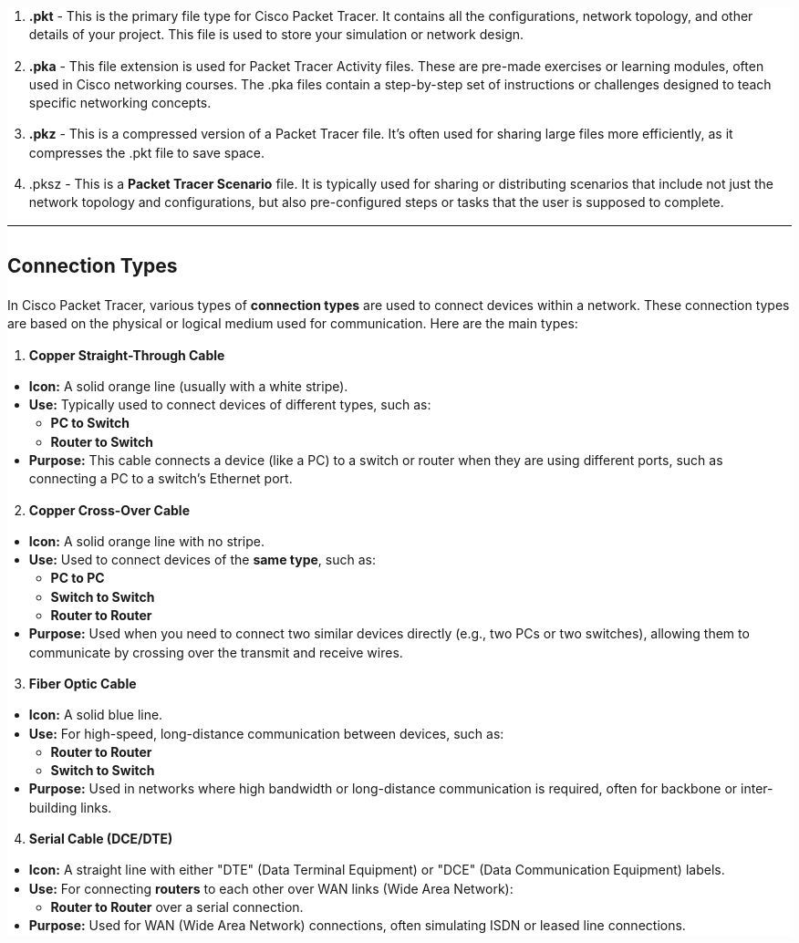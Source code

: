 1. **.pkt** - This is the primary file type for Cisco Packet Tracer. It contains all the configurations, network topology, and other details of your project. This file is used to store your simulation or network design.
    
2. **.pka** - This file extension is used for Packet Tracer Activity files. These are pre-made exercises or learning modules, often used in Cisco networking courses. The .pka files contain a step-by-step set of instructions or challenges designed to teach specific networking concepts.
    
3. **.pkz** - This is a compressed version of a Packet Tracer file. It’s often used for sharing large files more efficiently, as it compresses the .pkt file to save space.
    

4. .pksz - This is a **Packet Tracer Scenario** file. It is typically used for sharing or distributing scenarios that include not just the network topology and configurations, but also pre-configured steps or tasks that the user is supposed to complete.


---

## Connection Types

In Cisco Packet Tracer, various types of **connection types** are used to connect devices within a network. These connection types are based on the physical or logical medium used for communication. Here are the main types:

 1. **Copper Straight-Through Cable**

- **Icon:** A solid orange line (usually with a white stripe).
- **Use:** Typically used to connect devices of different types, such as:
    - **PC to Switch**
    - **Router to Switch**
- **Purpose:** This cable connects a device (like a PC) to a switch or router when they are using different ports, such as connecting a PC to a switch’s Ethernet port.

 2. **Copper Cross-Over Cable**

- **Icon:** A solid orange line with no stripe.
- **Use:** Used to connect devices of the **same type**, such as:
    - **PC to PC**
    - **Switch to Switch**
    - **Router to Router**
- **Purpose:** Used when you need to connect two similar devices directly (e.g., two PCs or two switches), allowing them to communicate by crossing over the transmit and receive wires.

 3. **Fiber Optic Cable**

- **Icon:** A solid blue line.
- **Use:** For high-speed, long-distance communication between devices, such as:
    - **Router to Router**
    - **Switch to Switch**
- **Purpose:** Used in networks where high bandwidth or long-distance communication is required, often for backbone or inter-building links.

 4. **Serial Cable (DCE/DTE)**

- **Icon:** A straight line with either "DTE" (Data Terminal Equipment) or "DCE" (Data Communication Equipment) labels.
- **Use:** For connecting **routers** to each other over WAN links (Wide Area Network):
    - **Router to Router** over a serial connection.
- **Purpose:** Used for WAN (Wide Area Network) connections, often simulating ISDN or leased line connections.
